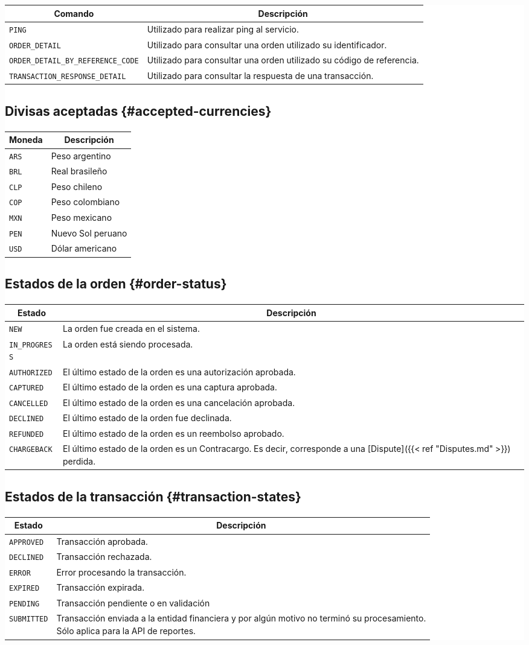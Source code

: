 | Comando                          | Descripción                                                           |
|----------------------------------|-----------------------------------------------------------------------|
| `PING`                           | Utilizado para realizar ping al servicio.                             |
| `ORDER_DETAIL`                   | Utilizado para consultar una orden utilizado su identificador.        |
| `ORDER_DETAIL_BY_REFERENCE_CODE` | Utilizado para consultar una orden utilizado su código de referencia. |
| `TRANSACTION_RESPONSE_DETAIL`    | Utilizado para consultar la respuesta de una transacción.             |

## Divisas aceptadas {#accepted-currencies}

| Moneda   | Descripción        |
|----------|--------------------|
| `ARS`    | Peso argentino     |
| `BRL`    | Real brasileño     |
| `CLP`    | Peso chileno       |
| `COP`    | Peso colombiano    |
| `MXN`    | Peso mexicano      |
| `PEN`    | Nuevo Sol peruano  |
| `USD`    | Dólar americano    |

## Estados de la orden {#order-status}

| Estado        | Descripción                                                     |
|---------------|-----------------------------------------------------------------|
| `NEW`         | La orden fue creada en el sistema.                              |
| `IN_PROGRESS` | La orden está siendo procesada.                                 |
| `AUTHORIZED`  | El último estado de la orden es una autorización aprobada.      |
| `CAPTURED`    | El último estado de la orden es una captura aprobada.           |
| `CANCELLED`   | El último estado de la orden es una cancelación aprobada.       |
| `DECLINED`    | El último estado de la orden fue declinada.                     |
| `REFUNDED`    | El último estado de la orden es un reembolso aprobado.          |
| `CHARGEBACK`  | El último estado de la orden es un Contracargo. Es decir, corresponde a una [Dispute]({{< ref "Disputes.md" >}}) perdida.      |

## Estados de la transacción {#transaction-states}

| Estado      | Descripción                                                                                    |
|-------------|------------------------------------------------------------------------------------------------|
| `APPROVED`  | Transacción aprobada.                                                                          |
| `DECLINED`  | Transacción rechazada.                                                                         |
| `ERROR`     | Error procesando la transacción.                                                               |
| `EXPIRED`   | Transacción expirada.                                                                          |
| `PENDING`   | Transacción pendiente o en validación                                                          |
| `SUBMITTED` | Transacción enviada a la entidad financiera y por algún motivo no terminó su procesamiento.<br>Sólo aplica para la API de reportes.|
